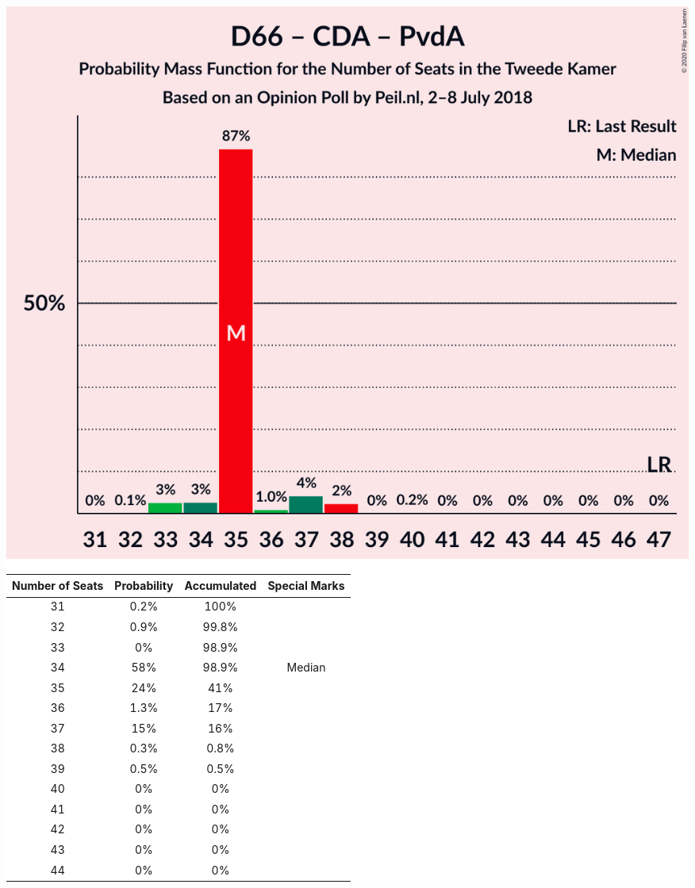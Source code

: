 ![Graph with seats probability mass function not yet produced](2018-07-08-Peilnl-coalitions-seats-pmf-d66–cda–pvda.png "Seats Probability Mass Function")

| Number of Seats | Probability | Accumulated | Special Marks |
|:---------------:|:-----------:|:-----------:|:-------------:|
| 31 | 0.2% | 100% |  |
| 32 | 0.9% | 99.8% |  |
| 33 | 0% | 98.9% |  |
| 34 | 58% | 98.9% | Median |
| 35 | 24% | 41% |  |
| 36 | 1.3% | 17% |  |
| 37 | 15% | 16% |  |
| 38 | 0.3% | 0.8% |  |
| 39 | 0.5% | 0.5% |  |
| 40 | 0% | 0% |  |
| 41 | 0% | 0% |  |
| 42 | 0% | 0% |  |
| 43 | 0% | 0% |  |
| 44 | 0% | 0% |  |
